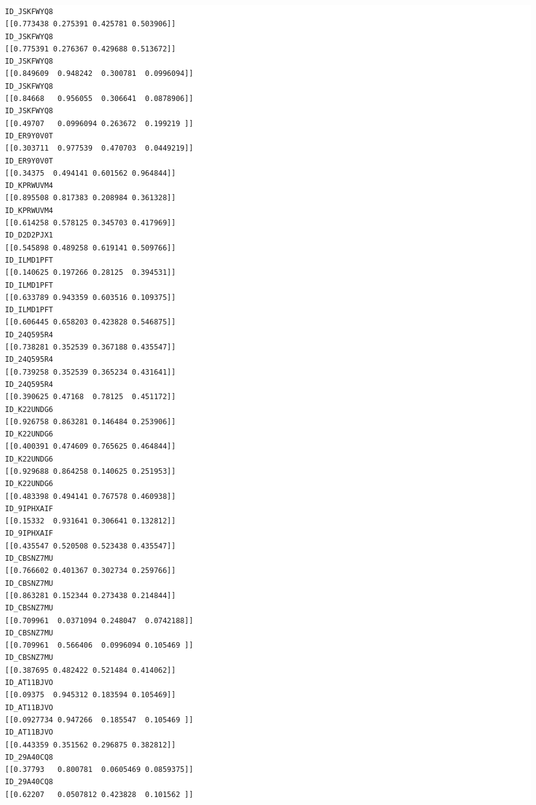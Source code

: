     ID_JSKFWYQ8
    [[0.773438 0.275391 0.425781 0.503906]]
    ID_JSKFWYQ8
    [[0.775391 0.276367 0.429688 0.513672]]
    ID_JSKFWYQ8
    [[0.849609  0.948242  0.300781  0.0996094]]
    ID_JSKFWYQ8
    [[0.84668   0.956055  0.306641  0.0878906]]
    ID_JSKFWYQ8
    [[0.49707   0.0996094 0.263672  0.199219 ]]
    ID_ER9Y0V0T
    [[0.303711  0.977539  0.470703  0.0449219]]
    ID_ER9Y0V0T
    [[0.34375  0.494141 0.601562 0.964844]]
    ID_KPRWUVM4
    [[0.895508 0.817383 0.208984 0.361328]]
    ID_KPRWUVM4
    [[0.614258 0.578125 0.345703 0.417969]]
    ID_D2D2PJX1
    [[0.545898 0.489258 0.619141 0.509766]]
    ID_ILMD1PFT
    [[0.140625 0.197266 0.28125  0.394531]]
    ID_ILMD1PFT
    [[0.633789 0.943359 0.603516 0.109375]]
    ID_ILMD1PFT
    [[0.606445 0.658203 0.423828 0.546875]]
    ID_24Q595R4
    [[0.738281 0.352539 0.367188 0.435547]]
    ID_24Q595R4
    [[0.739258 0.352539 0.365234 0.431641]]
    ID_24Q595R4
    [[0.390625 0.47168  0.78125  0.451172]]
    ID_K22UNDG6
    [[0.926758 0.863281 0.146484 0.253906]]
    ID_K22UNDG6
    [[0.400391 0.474609 0.765625 0.464844]]
    ID_K22UNDG6
    [[0.929688 0.864258 0.140625 0.251953]]
    ID_K22UNDG6
    [[0.483398 0.494141 0.767578 0.460938]]
    ID_9IPHXAIF
    [[0.15332  0.931641 0.306641 0.132812]]
    ID_9IPHXAIF
    [[0.435547 0.520508 0.523438 0.435547]]
    ID_CBSNZ7MU
    [[0.766602 0.401367 0.302734 0.259766]]
    ID_CBSNZ7MU
    [[0.863281 0.152344 0.273438 0.214844]]
    ID_CBSNZ7MU
    [[0.709961  0.0371094 0.248047  0.0742188]]
    ID_CBSNZ7MU
    [[0.709961  0.566406  0.0996094 0.105469 ]]
    ID_CBSNZ7MU
    [[0.387695 0.482422 0.521484 0.414062]]
    ID_AT11BJVO
    [[0.09375  0.945312 0.183594 0.105469]]
    ID_AT11BJVO
    [[0.0927734 0.947266  0.185547  0.105469 ]]
    ID_AT11BJVO
    [[0.443359 0.351562 0.296875 0.382812]]
    ID_29A40CQ8
    [[0.37793   0.800781  0.0605469 0.0859375]]
    ID_29A40CQ8
    [[0.62207   0.0507812 0.423828  0.101562 ]]